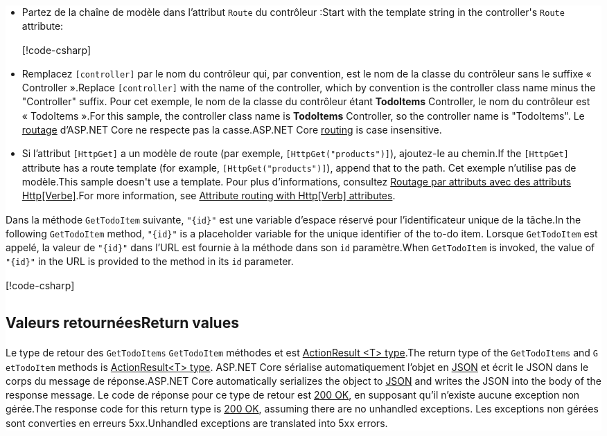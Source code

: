 * <span data-ttu-id="07686-337">Partez de la chaîne de modèle dans l’attribut `Route` du contrôleur :</span><span class="sxs-lookup"><span data-stu-id="07686-337">Start with the template string in the controller's `Route` attribute:</span></span>

  [!code-csharp[](first-web-api/samples/5.x/TodoApi/Controllers/TodoItemsController.cs?name=TodoController&highlight=1)]

* <span data-ttu-id="07686-338">Remplacez `[controller]` par le nom du contrôleur qui, par convention, est le nom de la classe du contrôleur sans le suffixe « Controller ».</span><span class="sxs-lookup"><span data-stu-id="07686-338">Replace `[controller]` with the name of the controller, which by convention is the controller class name minus the "Controller" suffix.</span></span> <span data-ttu-id="07686-339">Pour cet exemple, le nom de la classe du contrôleur étant **TodoItems** Controller, le nom du contrôleur est « TodoItems ».</span><span class="sxs-lookup"><span data-stu-id="07686-339">For this sample, the controller class name is **TodoItems** Controller, so the controller name is "TodoItems".</span></span> <span data-ttu-id="07686-340">Le [routage](xref:mvc/controllers/routing) d’ASP.NET Core ne respecte pas la casse.</span><span class="sxs-lookup"><span data-stu-id="07686-340">ASP.NET Core [routing](xref:mvc/controllers/routing) is case insensitive.</span></span>
* <span data-ttu-id="07686-341">Si l’attribut `[HttpGet]` a un modèle de route (par exemple, `[HttpGet("products")]`), ajoutez-le au chemin.</span><span class="sxs-lookup"><span data-stu-id="07686-341">If the `[HttpGet]` attribute has a route template (for example, `[HttpGet("products")]`), append that to the path.</span></span> <span data-ttu-id="07686-342">Cet exemple n’utilise pas de modèle.</span><span class="sxs-lookup"><span data-stu-id="07686-342">This sample doesn't use a template.</span></span> <span data-ttu-id="07686-343">Pour plus d’informations, consultez [Routage par attributs avec des attributs Http[Verbe]](xref:mvc/controllers/routing#attribute-routing-with-httpverb-attributes).</span><span class="sxs-lookup"><span data-stu-id="07686-343">For more information, see [Attribute routing with Http[Verb] attributes](xref:mvc/controllers/routing#attribute-routing-with-httpverb-attributes).</span></span>

<span data-ttu-id="07686-344">Dans la méthode `GetTodoItem` suivante, `"{id}"` est une variable d’espace réservé pour l’identificateur unique de la tâche.</span><span class="sxs-lookup"><span data-stu-id="07686-344">In the following `GetTodoItem` method, `"{id}"` is a placeholder variable for the unique identifier of the to-do item.</span></span> <span data-ttu-id="07686-345">Lorsque `GetTodoItem` est appelé, la valeur de `"{id}"` dans l’URL est fournie à la méthode dans son `id` paramètre.</span><span class="sxs-lookup"><span data-stu-id="07686-345">When `GetTodoItem` is invoked, the value of `"{id}"` in the URL is provided to the method in its `id` parameter.</span></span>

[!code-csharp[](first-web-api/samples/3.0/TodoApi/Controllers/TodoItemsController.cs?name=snippet_GetByID&highlight=1-2)]

## <a name="return-values"></a><span data-ttu-id="07686-346">Valeurs retournées</span><span class="sxs-lookup"><span data-stu-id="07686-346">Return values</span></span>

<span data-ttu-id="07686-347">Le type de retour des `GetTodoItems` `GetTodoItem` méthodes et est [ActionResult \<T> type](xref:web-api/action-return-types#actionresultt-type).</span><span class="sxs-lookup"><span data-stu-id="07686-347">The return type of the `GetTodoItems` and `GetTodoItem` methods is [ActionResult\<T> type](xref:web-api/action-return-types#actionresultt-type).</span></span> <span data-ttu-id="07686-348">ASP.NET Core sérialise automatiquement l’objet en [JSON](https://www.json.org/) et écrit le JSON dans le corps du message de réponse.</span><span class="sxs-lookup"><span data-stu-id="07686-348">ASP.NET Core automatically serializes the object to [JSON](https://www.json.org/) and writes the JSON into the body of the response message.</span></span> <span data-ttu-id="07686-349">Le code de réponse pour ce type de retour est [200 OK](https://developer.mozilla.org/docs/Web/HTTP/Status/200), en supposant qu’il n’existe aucune exception non gérée.</span><span class="sxs-lookup"><span data-stu-id="07686-349">The response code for this return type is [200 OK](https://developer.mozilla.org/docs/Web/HTTP/Status/200), assuming there are no unhandled exceptions.</span></span> <span data-ttu-id="07686-350">Les exceptions non gérées sont converties en erreurs 5xx.</span><span class="sxs-lookup"><span data-stu-id="07686-350">Unhandled exceptions are translated into 5xx errors.</span></span>
